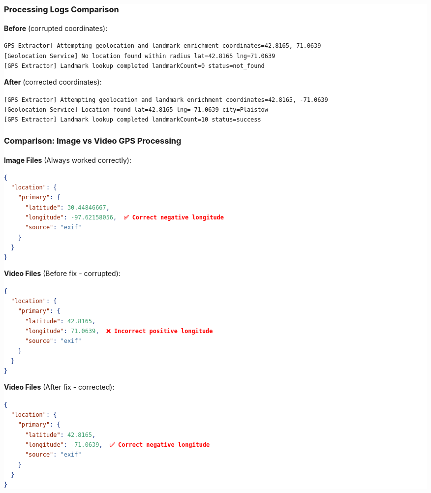 ### Processing Logs Comparison

**Before** (corrupted coordinates):
```
GPS Extractor] Attempting geolocation and landmark enrichment coordinates=42.8165, 71.0639
[Geolocation Service] No location found within radius lat=42.8165 lng=71.0639
[GPS Extractor] Landmark lookup completed landmarkCount=0 status=not_found
```

**After** (corrected coordinates):
```
[GPS Extractor] Attempting geolocation and landmark enrichment coordinates=42.8165, -71.0639
[Geolocation Service] Location found lat=42.8165 lng=-71.0639 city=Plaistow
[GPS Extractor] Landmark lookup completed landmarkCount=10 status=success
```

### Comparison: Image vs Video GPS Processing

**Image Files** (Always worked correctly):
```json
{
  "location": {
    "primary": {
      "latitude": 30.44846667,
      "longitude": -97.62158056,  ✅ Correct negative longitude
      "source": "exif"
    }
  }
}
```

**Video Files** (Before fix - corrupted):
```json
{
  "location": {
    "primary": {
      "latitude": 42.8165,
      "longitude": 71.0639,  ❌ Incorrect positive longitude
      "source": "exif"
    }
  }
}
```

**Video Files** (After fix - corrected):
```json
{
  "location": {
    "primary": {
      "latitude": 42.8165,
      "longitude": -71.0639,  ✅ Correct negative longitude
      "source": "exif"
    }
  }
}
```
